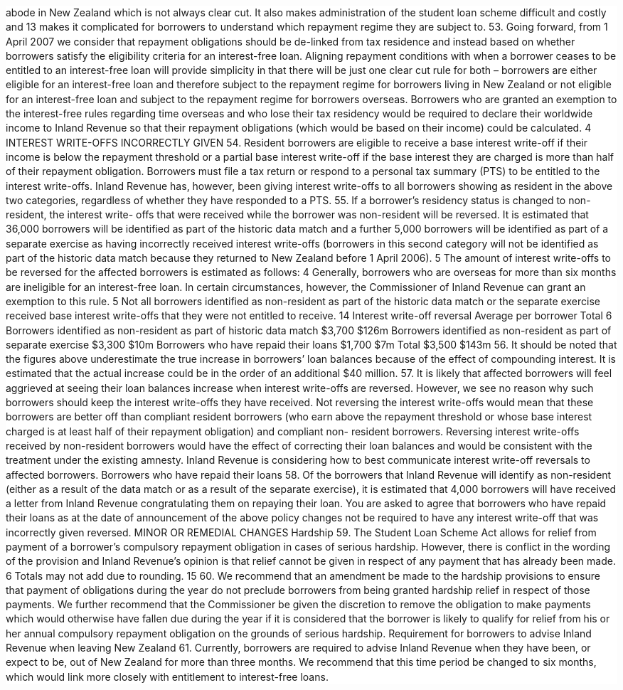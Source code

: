 abode in New Zealand which is not always clear cut. It also makes administration of the student loan scheme difficult and costly and 13 makes it complicated for borrowers to understand which repayment regime they are subject to. 53. Going forward, from 1 April 2007 we consider that repayment obligations should be de-linked from tax residence and instead based on whether borrowers satisfy the eligibility criteria for an interest-free loan. Aligning repayment conditions with when a borrower ceases to be entitled to an interest-free loan will provide simplicity in that there will be just one clear cut rule for both – borrowers are either eligible for an interest-free loan and therefore subject to the repayment regime for borrowers living in New Zealand or not eligible for an interest-free loan and subject to the repayment regime for borrowers overseas. Borrowers who are granted an exemption to the interest-free rules regarding time overseas and who lose their tax residency would be required to declare their worldwide income to Inland Revenue so that their repayment obligations (which would be based on their income) could be calculated. 4 INTEREST WRITE-OFFS INCORRECTLY GIVEN 54. Resident borrowers are eligible to receive a base interest write-off if their income is below the repayment threshold or a partial base interest write-off if the base interest they are charged is more than half of their repayment obligation. Borrowers must file a tax return or respond to a personal tax summary (PTS) to be entitled to the interest write-offs. Inland Revenue has, however, been giving interest write-offs to all borrowers showing as resident in the above two categories, regardless of whether they have responded to a PTS. 55. If a borrower’s residency status is changed to non-resident, the interest write- offs that were received while the borrower was non-resident will be reversed. It is estimated that 36,000 borrowers will be identified as part of the historic data match and a further 5,000 borrowers will be identified as part of a separate exercise as having incorrectly received interest write-offs (borrowers in this second category will not be identified as part of the historic data match because they returned to New Zealand before 1 April 2006). 5 The amount of interest write-offs to be reversed for the affected borrowers is estimated as follows: 4 Generally, borrowers who are overseas for more than six months are ineligible for an interest-free loan. In certain circumstances, however, the Commissioner of Inland Revenue can grant an exemption to this rule. 5 Not all borrowers identified as non-resident as part of the historic data match or the separate exercise received base interest write-offs that they were not entitled to receive. 14 Interest write-off reversal Average per borrower Total 6 Borrowers identified as non-resident as part of historic data match $3,700 $126m Borrowers identified as non-resident as part of separate exercise $3,300 $10m Borrowers who have repaid their loans $1,700 $7m Total $3,500 $143m 56. It should be noted that the figures above underestimate the true increase in borrowers’ loan balances because of the effect of compounding interest. It is estimated that the actual increase could be in the order of an additional $40 million. 57. It is likely that affected borrowers will feel aggrieved at seeing their loan balances increase when interest write-offs are reversed. However, we see no reason why such borrowers should keep the interest write-offs they have received. Not reversing the interest write-offs would mean that these borrowers are better off than compliant resident borrowers (who earn above the repayment threshold or whose base interest charged is at least half of their repayment obligation) and compliant non- resident borrowers. Reversing interest write-offs received by non-resident borrowers would have the effect of correcting their loan balances and would be consistent with the treatment under the existing amnesty. Inland Revenue is considering how to best communicate interest write-off reversals to affected borrowers. Borrowers who have repaid their loans 58. Of the borrowers that Inland Revenue will identify as non-resident (either as a result of the data match or as a result of the separate exercise), it is estimated that 4,000 borrowers will have received a letter from Inland Revenue congratulating them on repaying their loan. You are asked to agree that borrowers who have repaid their loans as at the date of announcement of the above policy changes not be required to have any interest write-off that was incorrectly given reversed. MINOR OR REMEDIAL CHANGES Hardship 59. The Student Loan Scheme Act allows for relief from payment of a borrower’s compulsory repayment obligation in cases of serious hardship. However, there is conflict in the wording of the provision and Inland Revenue’s opinion is that relief cannot be given in respect of any payment that has already been made. 6 Totals may not add due to rounding. 15 60. We recommend that an amendment be made to the hardship provisions to ensure that payment of obligations during the year do not preclude borrowers from being granted hardship relief in respect of those payments. We further recommend that the Commissioner be given the discretion to remove the obligation to make payments which would otherwise have fallen due during the year if it is considered that the borrower is likely to qualify for relief from his or her annual compulsory repayment obligation on the grounds of serious hardship. Requirement for borrowers to advise Inland Revenue when leaving New Zealand 61. Currently, borrowers are required to advise Inland Revenue when they have been, or expect to be, out of New Zealand for more than three months. We recommend that this time period be changed to six months, which would link more closely with entitlement to interest-free loans.